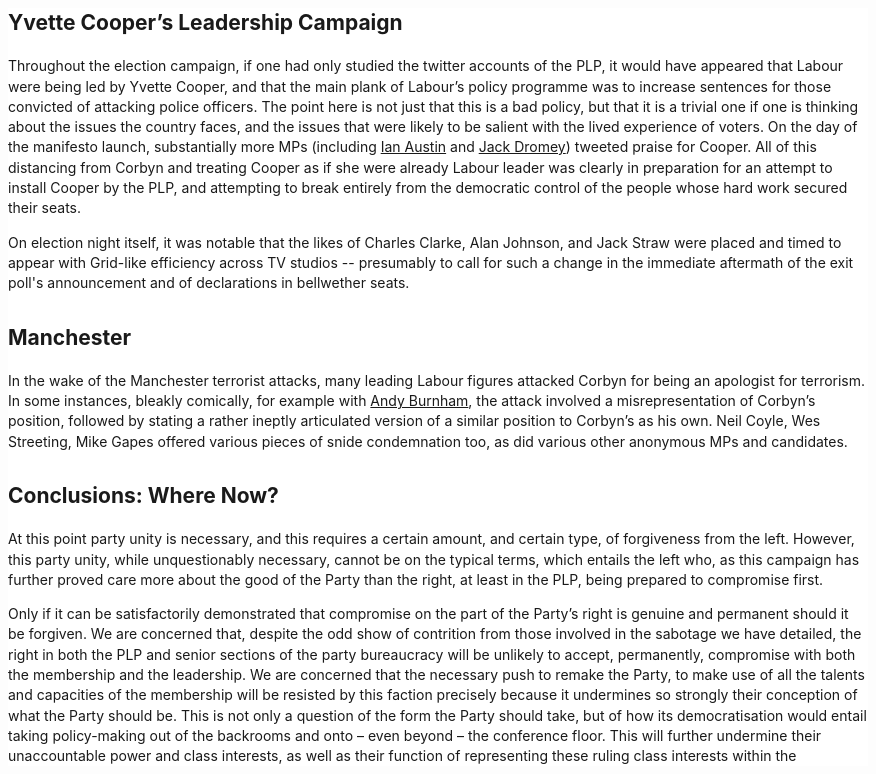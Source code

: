 Yvette Cooper’s Leadership Campaign
-----------------------------------

Throughout the election campaign, if one had only studied the twitter
accounts of the PLP, it would have appeared that Labour were being led
by Yvette Cooper, and that the main plank of Labour’s policy programme
was to increase sentences for those convicted of attacking police
officers. The point here is not just that this is a bad policy, but that
it is a trivial one if one is thinking about the issues the country
faces, and the issues that were likely to be salient with the lived
experience of voters. On the day of the manifesto launch, substantially
more MPs (including [Ian
Austin](https://twitter.com/IanAustinMP/status/864504236800913408) and
[Jack
Dromey](https://twitter.com/JackDromeyMP/status/864469380826107904))
tweeted praise for Cooper. All of this distancing from Corbyn and
treating Cooper as if she were already Labour leader was clearly in
preparation for an attempt to install Cooper by the PLP, and attempting
to break entirely from the democratic control of the people whose hard
work secured their seats.

On election night itself, it was notable that the likes of Charles
Clarke, Alan Johnson, and Jack Straw were placed and timed to appear
with Grid-like efficiency across TV studios -- presumably to call for
such a change in the immediate aftermath of the exit poll's announcement
and of declarations in bellwether seats.

Manchester
----------

In the wake of the Manchester terrorist attacks, many leading Labour
figures attacked Corbyn for being an apologist for terrorism. In some
instances, bleakly comically, for example with [Andy
Burnham](http://www.independent.co.uk/news/uk/politics/andy-burnham-manchester-mayor-causes-of-terrorism-jeremy-corbyn-speech-a7758551.html),
the attack involved a misrepresentation of Corbyn’s position, followed
by stating a rather ineptly articulated version of a similar position to
Corbyn’s as his own. Neil Coyle, Wes Streeting, Mike Gapes offered
various pieces of snide condemnation too, as did various other anonymous
MPs and candidates.

Conclusions: Where Now?
-----------------------

At this point party unity is necessary, and this requires a certain
amount, and certain type, of forgiveness from the left. However, this
party unity, while unquestionably necessary, cannot be on the typical
terms, which entails the left who, as this campaign has further proved
care more about the good of the Party than the right, at least in the
PLP, being prepared to compromise first.

Only if it can be satisfactorily demonstrated that compromise on the
part of the Party’s right is genuine and permanent should it be
forgiven. We are concerned that, despite the odd show of contrition from
those involved in the sabotage we have detailed, the right in both the
PLP and senior sections of the party bureaucracy will be unlikely to
accept, permanently, compromise with both the membership and the
leadership. We are concerned that the necessary push to remake the
Party, to make use of all the talents and capacities of the membership
will be resisted by this faction precisely because it undermines so
strongly their conception of what the Party should be. This is not only
a question of the form the Party should take, but of how its
democratisation would entail taking policy-making out of the backrooms
and onto – even beyond – the conference floor. This will further
undermine their unaccountable power and class interests, as well as
their function of representing these ruling class interests within the